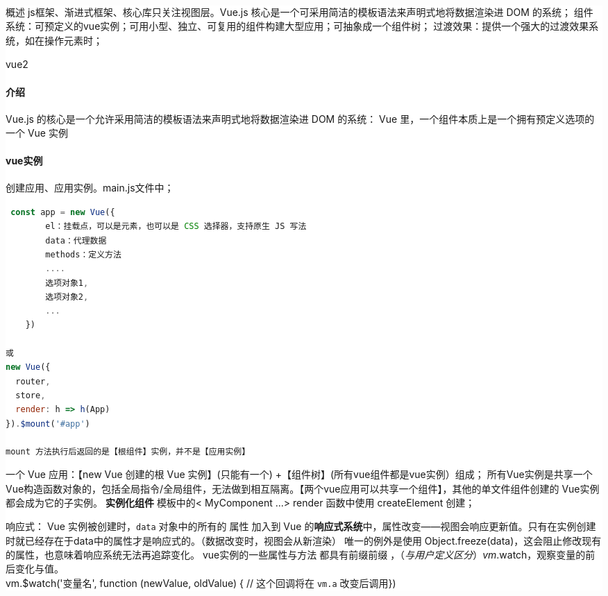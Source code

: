 概述
	js框架、渐进式框架、核心库只关注视图层。Vue.js 核心是一个可采用简洁的模板语法来声明式地将数据渲染进 DOM 的系统；
	组件系统：可预定义的vue实例；可用小型、独立、可复用的组件构建大型应用；可抽象成一个组件树；
	过渡效果：提供一个强大的过渡效果系统，如在操作元素时；
	





vue2


####  介绍
Vue.js 的核心是一个允许采用简洁的模板语法来声明式地将数据渲染进 DOM 的系统：
 Vue 里，一个组件本质上是一个拥有预定义选项的一个 Vue 实例



#### vue实例
创建应用、应用实例。main.js文件中；
```js
 const app = new Vue({
		el：挂载点，可以是元素，也可以是 CSS 选择器，支持原生 JS 写法
		data：代理数据
		methods：定义方法
		....
		选项对象1,
		选项对象2,
        ...
    })

或
new Vue({
  router,
  store,
  render: h => h(App)
}).$mount('#app')

mount 方法执行后返回的是【根组件】实例，并不是【应用实例】
```

一个 Vue 应用：【new Vue 创建的根 Vue 实例】(只能有一个) +【组件树】(所有vue组件都是vue实例）组成；
	所有Vue实例是共享一个Vue构造函数对象的，包括全局指令/全局组件，无法做到相互隔离。【两个vue应用可以共享一个组件】，其他的单文件组件创建的 Vue实例都会成为它的子实例。
**实例化组件**
	模板中的< MyComponent ...></MyComponent>
	render 函数中使用 createElement 创建；






响应式：
	Vue 实例被创建时，`data` 对象中的所有的 属性 加入到 Vue 的**响应式系统**中，属性改变——视图会响应更新值。只有在实例创建时就已经存在于data中的属性才是响应式的。（数据改变时，视图会从新渲染）
	唯一的例外是使用 Object.freeze(data)，这会阻止修改现有的属性，也意味着响应系统无法再追踪变化。
vue实例的一些属性与方法
	都具有前缀前缀 $，（与用户定义区分）
	vm.$watch，观察变量的前后变化与值。        
				vm.$watch('变量名', function (newValue, oldValue) {   // 这个回调将在 `vm.a` 改变后调用})
